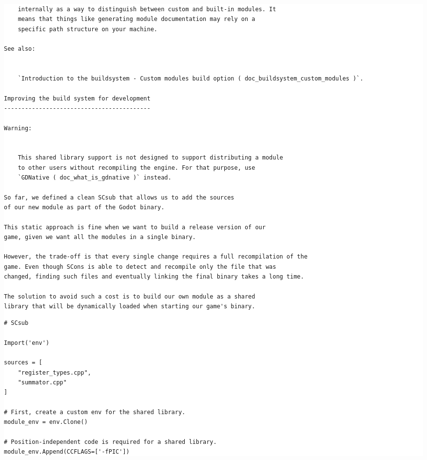 ```
    internally as a way to distinguish between custom and built-in modules. It
    means that things like generating module documentation may rely on a
    specific path structure on your machine.

See also:


    `Introduction to the buildsystem - Custom modules build option ( doc_buildsystem_custom_modules )`.

Improving the build system for development
------------------------------------------

Warning:


    This shared library support is not designed to support distributing a module
    to other users without recompiling the engine. For that purpose, use
    `GDNative ( doc_what_is_gdnative )` instead.

So far, we defined a clean SCsub that allows us to add the sources
of our new module as part of the Godot binary.

This static approach is fine when we want to build a release version of our
game, given we want all the modules in a single binary.

However, the trade-off is that every single change requires a full recompilation of the
game. Even though SCons is able to detect and recompile only the file that was
changed, finding such files and eventually linking the final binary takes a long time.

The solution to avoid such a cost is to build our own module as a shared
library that will be dynamically loaded when starting our game's binary.

```
    # SCsub

    Import('env')

    sources = [
        "register_types.cpp",
        "summator.cpp"
    ]

    # First, create a custom env for the shared library.
    module_env = env.Clone()

    # Position-independent code is required for a shared library.
    module_env.Append(CCFLAGS=['-fPIC'])
